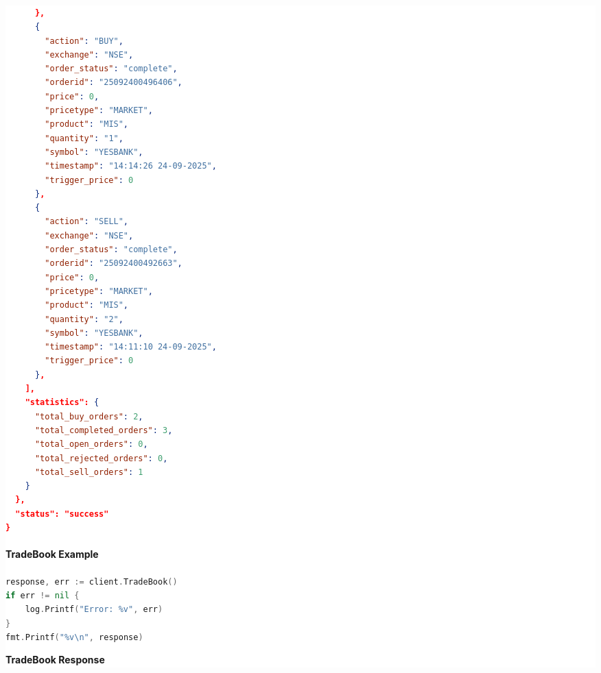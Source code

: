 ```json
      },
      {
        "action": "BUY",
        "exchange": "NSE",
        "order_status": "complete",
        "orderid": "25092400496406",
        "price": 0,
        "pricetype": "MARKET",
        "product": "MIS",
        "quantity": "1",
        "symbol": "YESBANK",
        "timestamp": "14:14:26 24-09-2025",
        "trigger_price": 0
      },
      {
        "action": "SELL",
        "exchange": "NSE",
        "order_status": "complete",
        "orderid": "25092400492663",
        "price": 0,
        "pricetype": "MARKET",
        "product": "MIS",
        "quantity": "2",
        "symbol": "YESBANK",
        "timestamp": "14:11:10 24-09-2025",
        "trigger_price": 0
      },
    ],
    "statistics": {
      "total_buy_orders": 2,
      "total_completed_orders": 3,
      "total_open_orders": 0,
      "total_rejected_orders": 0,
      "total_sell_orders": 1
    }
  },
  "status": "success"
}
```

#### TradeBook Example

```go
response, err := client.TradeBook()
if err != nil {
    log.Printf("Error: %v", err)
}
fmt.Printf("%v\n", response)
```

**TradeBook Response**
